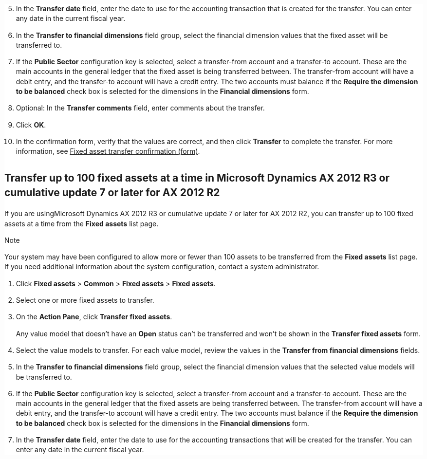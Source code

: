 5.  In the **Transfer date** field, enter the date to use for the accounting transaction that is created for the transfer. You can enter any date in the current fiscal year.

6.  In the **Transfer to financial dimensions** field group, select the financial dimension values that the fixed asset will be transferred to.

7.  If the **Public Sector** configuration key is selected, select a transfer-from account and a transfer-to account. These are the main accounts in the general ledger that the fixed asset is being transferred between. The transfer-from account will have a debit entry, and the transfer-to account will have a credit entry. The two accounts must balance if the **Require the dimension to be balanced** check box is selected for the dimensions in the **Financial dimensions** form.

8.  Optional: In the **Transfer comments** field, enter comments about the transfer.

9.  Click **OK**.

10. In the confirmation form, verify that the values are correct, and then click **Transfer** to complete the transfer. For more information, see [Fixed asset transfer confirmation (form)](https://technet.microsoft.com/en-us/library/hh209459\(v=ax.60\)).

## Transfer up to 100 fixed assets at a time in Microsoft Dynamics AX 2012 R3 or cumulative update 7 or later for AX 2012 R2

If you are usingMicrosoft Dynamics AX 2012 R3 or cumulative update 7 or later for AX 2012 R2, you can transfer up to 100 fixed assets at a time from the **Fixed assets** list page.


> [!NOTE]
> <P>Your system may have been configured to allow more or fewer than 100 assets to be transferred from the <STRONG>Fixed assets</STRONG> list page. If you need additional information about the system configuration, contact a system administrator.</P>



1.  Click **Fixed assets** \> **Common** \> **Fixed assets** \> **Fixed assets**.

2.  Select one or more fixed assets to transfer.

3.  On the **Action Pane**, click **Transfer fixed assets**.
    
    Any value model that doesn’t have an **Open** status can’t be transferred and won’t be shown in the **Transfer fixed assets** form.

4.  Select the value models to transfer. For each value model, review the values in the **Transfer from financial dimensions** fields.

5.  In the **Transfer to financial dimensions** field group, select the financial dimension values that the selected value models will be transferred to.

6.  If the **Public Sector** configuration key is selected, select a transfer-from account and a transfer-to account. These are the main accounts in the general ledger that the fixed assets are being transferred between. The transfer-from account will have a debit entry, and the transfer-to account will have a credit entry. The two accounts must balance if the **Require the dimension to be balanced** check box is selected for the dimensions in the **Financial dimensions** form.

7.  In the **Transfer date** field, enter the date to use for the accounting transactions that will be created for the transfer. You can enter any date in the current fiscal year.
